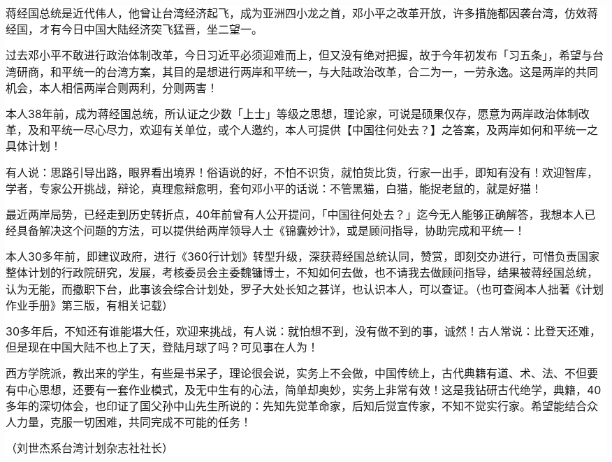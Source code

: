 <p>
<span style="font-size: 12pt;">
   蒋经国总统是近代伟人，他曾让台湾经济起飞，成为亚洲四小龙之首，邓小平之改革开放，许多措施都因袭台湾，仿效蒋经国，オ有今日中国大陆经济突飞猛晋，坐二望一。
  </span>
</p>
<p>
<span style="font-size: 12pt;">
   过去邓小平不敢进行政治体制改革，今日习近平必须迎难而上，但又没有绝对把握，故于今年初发布「习五条」，希望与台湾研商，和平统一的台湾方案，其目的是想进行两岸和平统一，与大陆政治改革，合二为一，一劳永逸。这是两岸的共同机会，本人相信两岸合则两利，分则两害！
  </span>
</p>
<p>
<span style="font-size: 12pt;">
   本人38年前，成为蒋经国总统，所认证之少数「上士」等级之思想，理论家，可说是硕果仅存，愿意为两岸政治体制改革，及和平统一尽心尽力，欢迎有关单位，或个人邀约，本人可提供【中国往何处去？】之答案，及两岸如何和平统一之具体计划！
  </span>
</p>
<p>
<span style="font-size: 12pt;">
   有人说：思路引导出路，眼界看出境界！俗语说的好，不怕不识货，就怕货比货，行家一出手，即知有没有！欢迎智库，学者，专家公开挑战，辩论，真理愈辩愈明，套句邓小平的话说：不管黑猫，白猫，能捉老鼠的，就是好猫！
  </span>
</p>
<p>
<span style="font-size: 12pt;">
   最近两岸局势，已经走到历史转折点，40年前曾有人公开提问，「中国往何处去？」迄今无人能够正确解答，我想本人已经具备解决这个问题的方法，可以提供给两岸领导人士《锦囊妙计》，或是顾问指导，协助完成和平统一！
  </span>
</p>
<p>
<span style="font-size: 12pt;">
   本人30多年前，即建议政府，进行《360行计划》转型升级，深获蒋经国总统认同，赞赏，即刻交办进行，可惜负责国家整体计划的行政院研究，发展，考核委员会主委魏镛博士，不知如何去做，也不请我去做顾问指导，结果被蒋经国总统，认为无能，而撤职下台，此事该会综合计划处，罗子大处长知之甚详，也认识本人，可以查证。（也可查阅本人拙著《计划作业手册》第三版，有相关记载）
  </span>
</p>
<p>
<span style="font-size: 12pt;">
   30多年后，不知还有谁能堪大任，欢迎来挑战，有人说：就怕想不到，没有做不到的事，诚然！古人常说：比登天还难，但是现在中国大陆不也上了天，登陆月球了吗？可见事在人为！
  </span>
</p>
<p>
<span style="font-size: 12pt;">
   西方学院派，教出来的学生，有些是书呆子，理论很会说，实务上不会做，中国传统上，古代典籍有道、术、法、不但要有中心思想，还要有一套作业模式，及无中生有的心法，简单却奥妙，实务上非常有效！这是我钻研古代绝学，典籍，40多年的深切体会，也印证了国父孙中山先生所说的：先知先觉革命家，后知后觉宣传家，不知不觉实行家。希望能结合众人力量，克服一切困难，共同完成不可能的任务！
  </span>
</p>
<p>
<span style="font-size: 12pt;">
<strong>
<b>
</b>
</strong>
</span>
</p>
<p>
<span style="font-size: 12pt;">
   （刘世杰系台湾计划杂志社社长）
  </span>
</p>
<p>
<span style="font-size: 12pt;">
<strong>
<b>
</b>